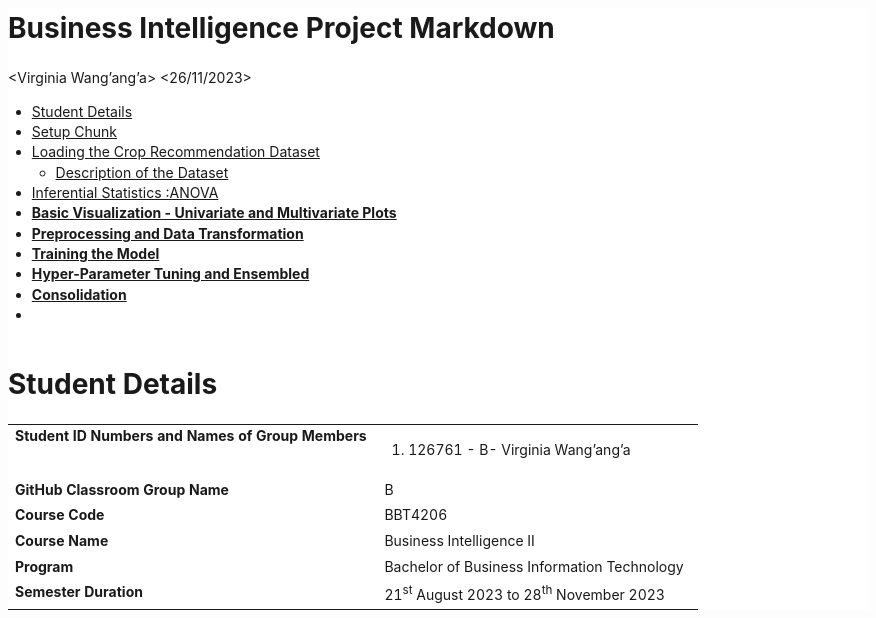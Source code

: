 Business Intelligence Project Markdown
================
\<Virginia Wang’ang’a\>
\<26/11/2023\>

- [Student Details](#student-details)
- [Setup Chunk](#setup-chunk)
- [Loading the Crop Recommendation
  Dataset](#loading-the-crop-recommendation-dataset)
  - [Description of the Dataset](#description-of-the-dataset)
- [Inferential Statistics :ANOVA](#inferential-statistics-anova)
- [**Basic Visualization - Univariate and Multivariate
  Plots**](#basic-visualization---univariate-and-multivariate-plots)
- [**Preprocessing and Data
  Transformation**](#preprocessing-and-data-transformation)
- [**Training the Model**](#training-the-model)
- [**Hyper-Parameter Tuning and
  Ensembled**](#hyper-parameter-tuning-and-ensembled)
- [**Consolidation**](#consolidation)
- [](#section)

# Student Details

<table>
<colgroup>
<col style="width: 53%" />
<col style="width: 46%" />
</colgroup>
<tbody>
<tr class="odd">
<td><strong>Student ID Numbers and Names of Group Members</strong></td>
<td><ol type="1">
<li>126761 - B- Virginia Wang’ang’a</li>
</ol></td>
</tr>
<tr class="even">
<td><strong>GitHub Classroom Group Name</strong></td>
<td>B</td>
</tr>
<tr class="odd">
<td><strong>Course Code</strong></td>
<td>BBT4206</td>
</tr>
<tr class="even">
<td><strong>Course Name</strong></td>
<td>Business Intelligence II</td>
</tr>
<tr class="odd">
<td><strong>Program</strong></td>
<td>Bachelor of Business Information Technology</td>
</tr>
<tr class="even">
<td><strong>Semester Duration</strong></td>
<td>21<sup>st</sup> August 2023 to 28<sup>th</sup> November 2023</td>
</tr>
</tbody>
</table>
